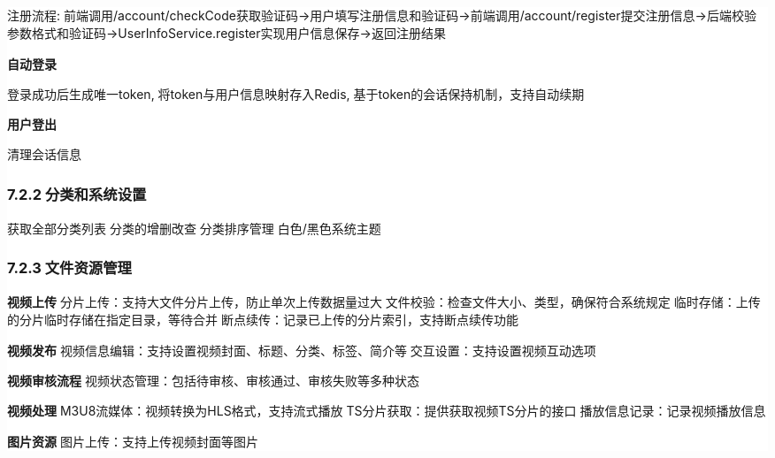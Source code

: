 注册流程: 
前端调用/account/checkCode获取验证码→用户填写注册信息和验证码→前端调用/account/register提交注册信息→后端校验参数格式和验证码→UserInfoService.register实现用户信息保存→返回注册结果

**自动登录**

登录成功后生成唯一token, 将token与用户信息映射存入Redis, 基于token的会话保持机制，支持自动续期

**用户登出**

清理会话信息

### 7.2.2 分类和系统设置

获取全部分类列表
分类的增删改查
分类排序管理
白色/黑色系统主题

### 7.2.3 文件资源管理

**视频上传**
分片上传：支持大文件分片上传，防止单次上传数据量过大
文件校验：检查文件大小、类型，确保符合系统规定
临时存储：上传的分片临时存储在指定目录，等待合并
断点续传：记录已上传的分片索引，支持断点续传功能

**视频发布**
视频信息编辑：支持设置视频封面、标题、分类、标签、简介等
交互设置：支持设置视频互动选项

**视频审核流程**
视频状态管理：包括待审核、审核通过、审核失败等多种状态

**视频处理**
M3U8流媒体：视频转换为HLS格式，支持流式播放
TS分片获取：提供获取视频TS分片的接口
播放信息记录：记录视频播放信息

**图片资源**
图片上传：支持上传视频封面等图片
